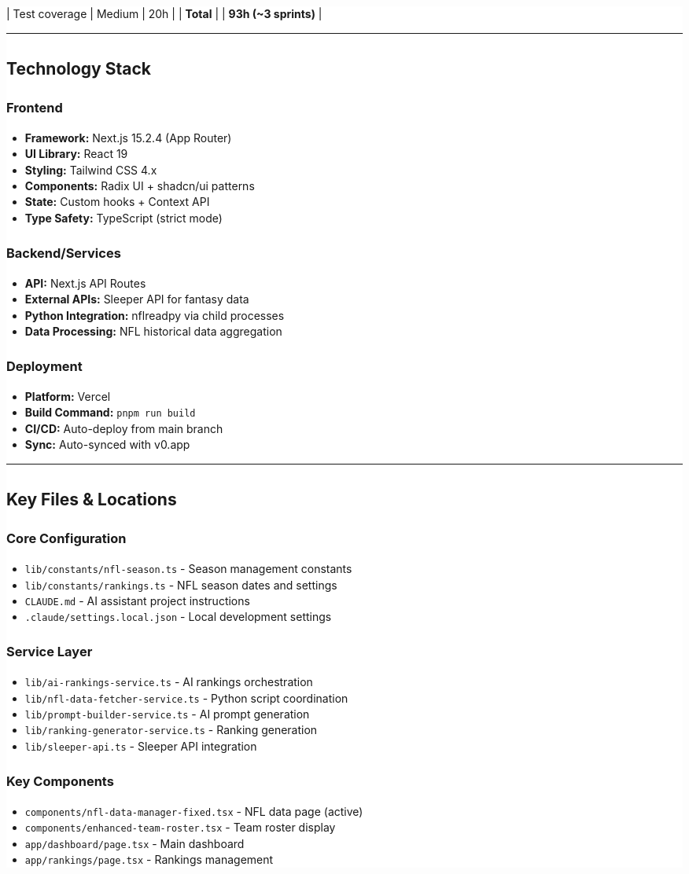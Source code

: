 | Test coverage | Medium | 20h |
| **Total** | | **93h (~3 sprints)** |

---

## Technology Stack

### Frontend
- **Framework:** Next.js 15.2.4 (App Router)
- **UI Library:** React 19
- **Styling:** Tailwind CSS 4.x
- **Components:** Radix UI + shadcn/ui patterns
- **State:** Custom hooks + Context API
- **Type Safety:** TypeScript (strict mode)

### Backend/Services
- **API:** Next.js API Routes
- **External APIs:** Sleeper API for fantasy data
- **Python Integration:** nflreadpy via child processes
- **Data Processing:** NFL historical data aggregation

### Deployment
- **Platform:** Vercel
- **Build Command:** `pnpm run build`
- **CI/CD:** Auto-deploy from main branch
- **Sync:** Auto-synced with v0.app

---

## Key Files & Locations

### Core Configuration
- `lib/constants/nfl-season.ts` - Season management constants
- `lib/constants/rankings.ts` - NFL season dates and settings
- `CLAUDE.md` - AI assistant project instructions
- `.claude/settings.local.json` - Local development settings

### Service Layer
- `lib/ai-rankings-service.ts` - AI rankings orchestration
- `lib/nfl-data-fetcher-service.ts` - Python script coordination
- `lib/prompt-builder-service.ts` - AI prompt generation
- `lib/ranking-generator-service.ts` - Ranking generation
- `lib/sleeper-api.ts` - Sleeper API integration

### Key Components
- `components/nfl-data-manager-fixed.tsx` - NFL data page (active)
- `components/enhanced-team-roster.tsx` - Team roster display
- `app/dashboard/page.tsx` - Main dashboard
- `app/rankings/page.tsx` - Rankings management
